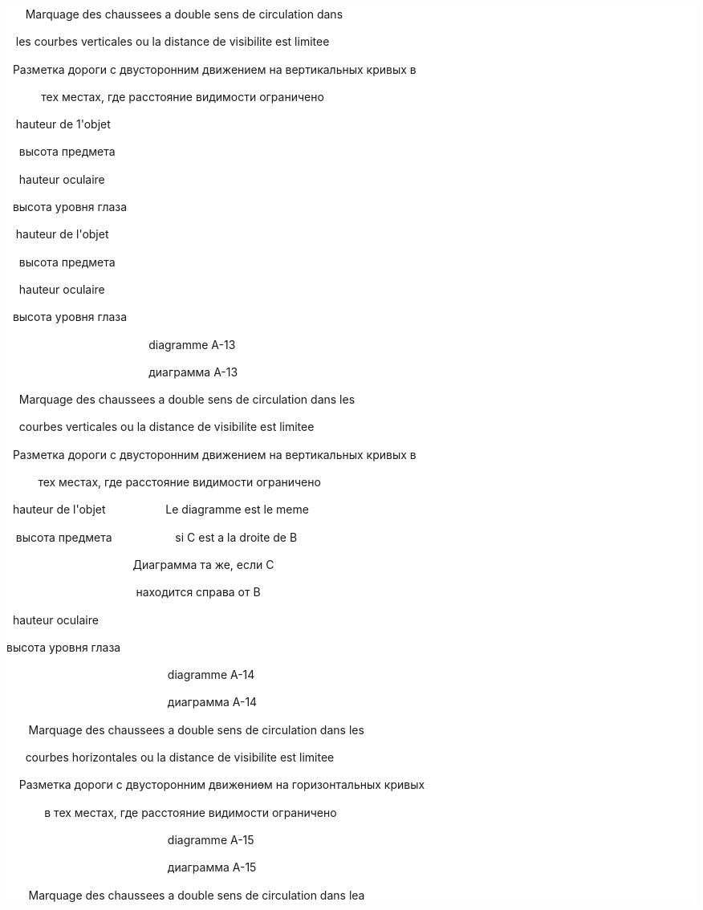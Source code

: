       Marquage des chaussees a double sens de circulation dans

   les courbes verticales ou la distance de visibilite est limitee

  Разметка дороги с двусторонним движением на вертикальных кривых в

           тех местах, где расстояние видимости ограничено

   hauteur de 1'objet

    высота предмета

    hauteur oculaire

  высота уровня глаза

   hauteur de l'objet

    высота предмета

    hauteur oculaire

  высота уровня глаза

                                             diagramme A-13

                                             диаграмма А-13

    Marquage des chaussees a double sens de circulation dans les

    courbes verticales ou la distance de visibilite est limitee

  Разметка дороги с двусторонним движением на вертикальных кривых в

          тех местах, где расстояние видимости ограничено

  hauteur de l'objet                   Le diagramme est lе meme

   высота предмета                    si С est a la droite de В

                                        Диаграмма та же, если С

                                         находится справа от В

  hauteur oculaire

высота уровня глаза

                                                   diagramme A-14

                                                   диаграмма А-14

       Marquage des сhaussees a double sens de circulation dans les

      courbes horizontales ou la distance de visibilite est limitee

    Разметка дороги с двусторонним движөниөм на горизонтальных кривых

            в тех местах, где расстояние видимости ограничено

                                                   diagramme A-15

                                                   диаграмма А-15

       Marquage des сhaussees a double sens de circulation dans lea
